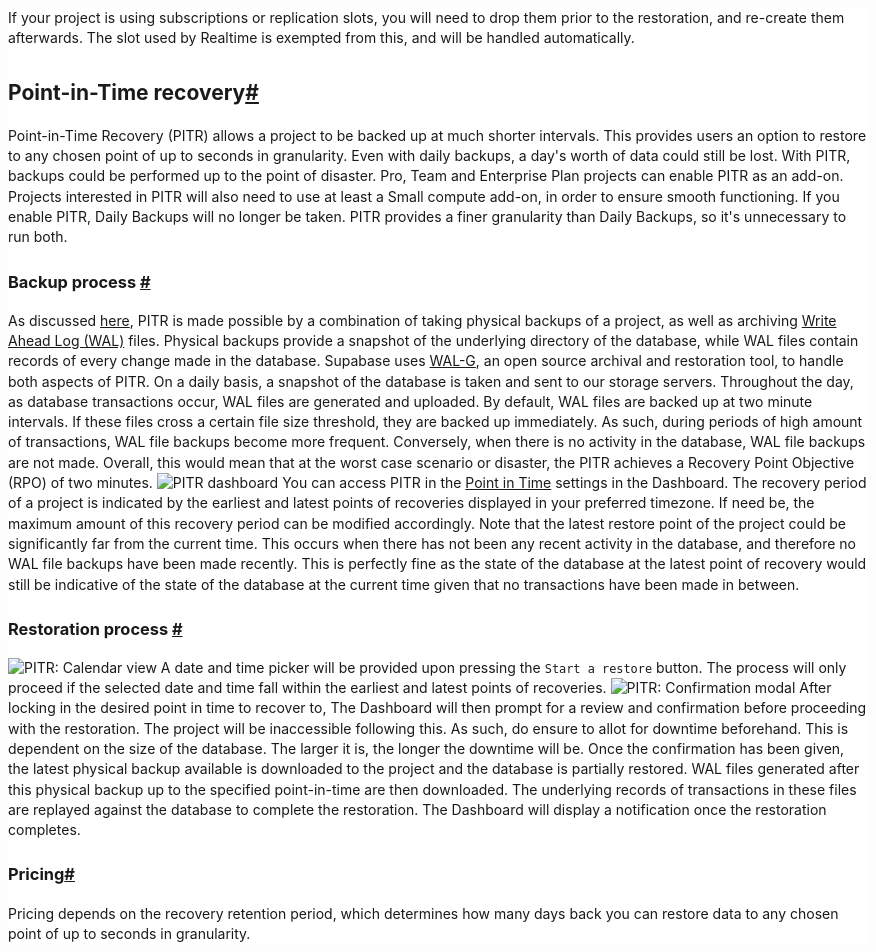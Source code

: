 If your project is using subscriptions or replication slots, you will need to drop them prior to the restoration, and re-create them afterwards. The slot used by Realtime is exempted from this, and will be handled automatically.
## Point-in-Time recovery[#](https://supabase.com/docs/guides/platform/backups#point-in-time-recovery)
Point-in-Time Recovery (PITR) allows a project to be backed up at much shorter intervals. This provides users an option to restore to any chosen point of up to seconds in granularity. Even with daily backups, a day's worth of data could still be lost. With PITR, backups could be performed up to the point of disaster.
Pro, Team and Enterprise Plan projects can enable PITR as an add-on.
Projects interested in PITR will also need to use at least a Small compute add-on, in order to ensure smooth functioning.
If you enable PITR, Daily Backups will no longer be taken. PITR provides a finer granularity than Daily Backups, so it's unnecessary to run both.
### Backup process [#](https://supabase.com/docs/guides/platform/backups#pitr-backup-process)
As discussed [here](https://supabase.com/blog/postgresql-physical-logical-backups), PITR is made possible by a combination of taking physical backups of a project, as well as archiving [Write Ahead Log (WAL)](https://www.postgresql.org/docs/current/wal-intro.html) files. Physical backups provide a snapshot of the underlying directory of the database, while WAL files contain records of every change made in the database.
Supabase uses [WAL-G](https://github.com/wal-g/wal-g), an open source archival and restoration tool, to handle both aspects of PITR. On a daily basis, a snapshot of the database is taken and sent to our storage servers. Throughout the day, as database transactions occur, WAL files are generated and uploaded.
By default, WAL files are backed up at two minute intervals. If these files cross a certain file size threshold, they are backed up immediately. As such, during periods of high amount of transactions, WAL file backups become more frequent. Conversely, when there is no activity in the database, WAL file backups are not made. Overall, this would mean that at the worst case scenario or disaster, the PITR achieves a Recovery Point Objective (RPO) of two minutes.
![PITR dashboard](https://supabase.com/docs/img/backups-pitr-dashboard.png)
You can access PITR in the [Point in Time](https://supabase.com/dashboard/project/_/database/backups/pitr) settings in the Dashboard. The recovery period of a project is indicated by the earliest and latest points of recoveries displayed in your preferred timezone. If need be, the maximum amount of this recovery period can be modified accordingly.
Note that the latest restore point of the project could be significantly far from the current time. This occurs when there has not been any recent activity in the database, and therefore no WAL file backups have been made recently. This is perfectly fine as the state of the database at the latest point of recovery would still be indicative of the state of the database at the current time given that no transactions have been made in between.
### Restoration process [#](https://supabase.com/docs/guides/platform/backups#pitr-restoration-process)
![PITR: Calendar view](https://supabase.com/docs/img/backups-pitr-calendar-view.png)
A date and time picker will be provided upon pressing the `Start a restore` button. The process will only proceed if the selected date and time fall within the earliest and latest points of recoveries.
![PITR: Confirmation modal](https://supabase.com/docs/img/backups-pitr-confirmation-modal.png)
After locking in the desired point in time to recover to, The Dashboard will then prompt for a review and confirmation before proceeding with the restoration. The project will be inaccessible following this. As such, do ensure to allot for downtime beforehand. This is dependent on the size of the database. The larger it is, the longer the downtime will be. Once the confirmation has been given, the latest physical backup available is downloaded to the project and the database is partially restored. WAL files generated after this physical backup up to the specified point-in-time are then downloaded. The underlying records of transactions in these files are replayed against the database to complete the restoration. The Dashboard will display a notification once the restoration completes.
### Pricing[#](https://supabase.com/docs/guides/platform/backups#pricing)
Pricing depends on the recovery retention period, which determines how many days back you can restore data to any chosen point of up to seconds in granularity.